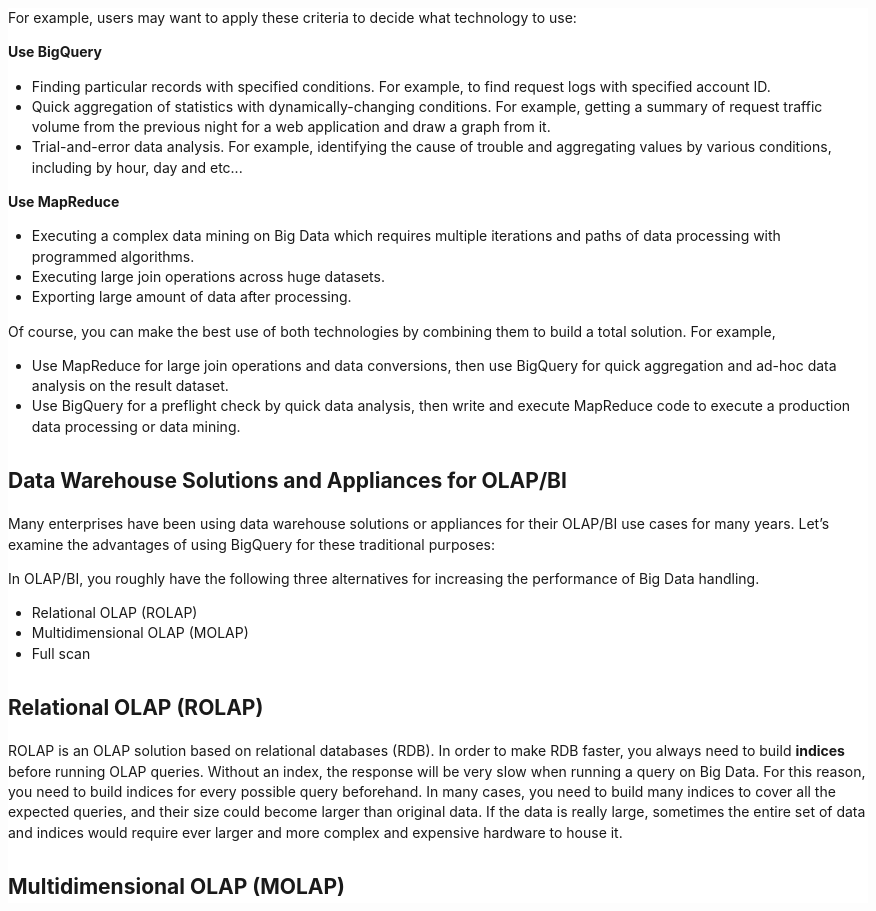 For example, users may want to apply these criteria to decide what technology
to use:

**Use BigQuery**

- Finding particular records with specified conditions. For example, to find
    request logs with specified account ID.
- Quick aggregation of statistics with dynamically-changing conditions. For
    example, getting a summary of request traffic volume from the previous night
    for a web application and draw a graph from it.
- Trial-and-error data analysis. For example, identifying the cause of trouble and
    aggregating values by various conditions, including by hour, day and etc...

**Use MapReduce**

- Executing a complex data mining on Big Data which requires multiple
    iterations and paths of data processing with programmed algorithms.
- Executing large join operations across huge datasets.
- Exporting large amount of data after processing.

Of course, you can make the best use of both technologies by combining them
to build a total solution. For example,

- Use MapReduce for large join operations and data conversions, then use
    BigQuery for quick aggregation and ad-hoc data analysis on the result dataset.
- Use BigQuery for a preflight check by quick data analysis, then write and
    execute MapReduce code to execute a production data processing or
    data mining.


## Data Warehouse Solutions and Appliances for OLAP/BI

Many enterprises have been using data warehouse solutions or appliances for
their OLAP/BI use cases for many years. Let’s examine the advantages of using
BigQuery for these traditional purposes:

In OLAP/BI, you roughly have the following three alternatives for increasing
the performance of Big Data handling.

- Relational OLAP (ROLAP)
- Multidimensional OLAP (MOLAP)
- Full scan

## Relational OLAP (ROLAP)

ROLAP is an OLAP solution based on relational databases (RDB). In order
to make RDB faster, you always need to build **indices** before running OLAP
queries. Without an index, the response will be very slow when running a query
on Big Data. For this reason, you need to build indices for every possible query
beforehand. In many cases, you need to build many indices to cover all the
expected queries, and their size could become larger than original data. If the
data is really large, sometimes the entire set of data and indices would require
ever larger and more complex and expensive hardware to house it.

## Multidimensional OLAP (MOLAP)
